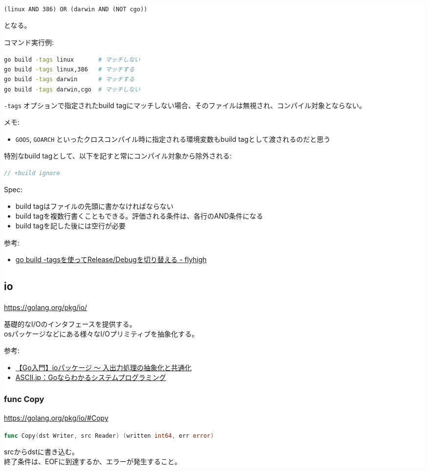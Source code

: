 ```
(linux AND 386) OR (darwin AND (NOT cgo))
```

となる。

コマンド実行例:

```sh
go build -tags linux       # マッチしない
go build -tags linux,386   # マッチする
go build -tags darwin      # マッチする
go build -tags darwin,cgo  # マッチしない
```

`-tags` オプションで指定されたbuild tagにマッチしない場合、そのファイルは無視され、コンパイル対象とならない。

メモ:

- `GOOS`, `GOARCH` といったクロスコンパイル時に指定される環境変数もbuild tagとして渡されるのだと思う

特別なbuild tagとして、以下を記すと常にコンパイル対象から除外される:

```go
// +build ignore
```

Spec:

- build tagはファイルの先頭に書かなければならない
- build tagを複数行書くこともできる。評価される条件は、各行のAND条件になる
- build tagを記した後には空行が必要

参考:

- [go build -tagsを使ってRelease/Debugを切り替える - flyhigh](https://shinpei.github.io/blog/2014/10/07/use-build-constrains-or-build-tag-in-golang)

## io

https://golang.org/pkg/io/

基礎的なI/Oのインタフェースを提供する。  
osパッケージなどにある様々なI/Oプリミティブを抽象化する。

参考:

- [【Go入門】ioパッケージ ～ 入出力処理の抽象化と共通化](https://leben.mobi/go/io-reader-writer/go-programming/)
- [ASCII.jp：Goならわかるシステムプログラミング](https://ascii.jp/serialarticles/1235262/)

### func Copy

https://golang.org/pkg/io/#Copy

```go
func Copy(dst Writer, src Reader) (written int64, err error)
```

srcからdstに書き込む。  
終了条件は、EOFに到達するか、エラーが発生すること。
